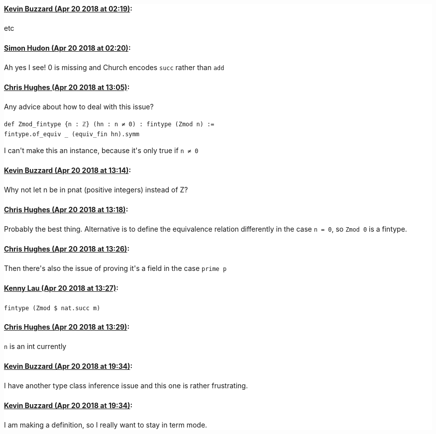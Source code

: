 #### [Kevin Buzzard (Apr 20 2018 at 02:19)](https://leanprover.zulipchat.com/#narrow/stream/113488-general/topic/more%20type%20class%20inference%20issues/near/125332760):
etc

#### [Simon Hudon (Apr 20 2018 at 02:20)](https://leanprover.zulipchat.com/#narrow/stream/113488-general/topic/more%20type%20class%20inference%20issues/near/125332812):
Ah yes I see! 0 is missing and Church encodes `succ` rather than `add`

#### [Chris Hughes (Apr 20 2018 at 13:05)](https://leanprover.zulipchat.com/#narrow/stream/113488-general/topic/more%20type%20class%20inference%20issues/near/125443745):
Any advice about how to deal with this issue? 
```lean
def Zmod_fintype {n : ℤ} (hn : n ≠ 0) : fintype (Zmod n) :=
fintype.of_equiv _ (equiv_fin hn).symm
```
I can't make this an instance, because it's only true if `n ≠ 0`

#### [Kevin Buzzard (Apr 20 2018 at 13:14)](https://leanprover.zulipchat.com/#narrow/stream/113488-general/topic/more%20type%20class%20inference%20issues/near/125444830):
Why not let n be in pnat (positive integers) instead of Z?

#### [Chris Hughes (Apr 20 2018 at 13:18)](https://leanprover.zulipchat.com/#narrow/stream/113488-general/topic/more%20type%20class%20inference%20issues/near/125444960):
Probably the best thing. Alternative is to define the equivalence relation differently in the case `n = 0`, so `Zmod 0` is a fintype.

#### [Chris Hughes (Apr 20 2018 at 13:26)](https://leanprover.zulipchat.com/#narrow/stream/113488-general/topic/more%20type%20class%20inference%20issues/near/125445223):
Then there's also the issue of proving it's a field in the case `prime p`

#### [Kenny Lau (Apr 20 2018 at 13:27)](https://leanprover.zulipchat.com/#narrow/stream/113488-general/topic/more%20type%20class%20inference%20issues/near/125445230):
`fintype (Zmod $ nat.succ m)`

#### [Chris Hughes (Apr 20 2018 at 13:29)](https://leanprover.zulipchat.com/#narrow/stream/113488-general/topic/more%20type%20class%20inference%20issues/near/125445289):
`n` is an int currently

#### [Kevin Buzzard (Apr 20 2018 at 19:34)](https://leanprover.zulipchat.com/#narrow/stream/113488-general/topic/more%20type%20class%20inference%20issues/near/125458960):
I have another type class inference issue and this one is rather frustrating.

#### [Kevin Buzzard (Apr 20 2018 at 19:34)](https://leanprover.zulipchat.com/#narrow/stream/113488-general/topic/more%20type%20class%20inference%20issues/near/125458969):
I am making a definition, so I really want to stay in term mode.
